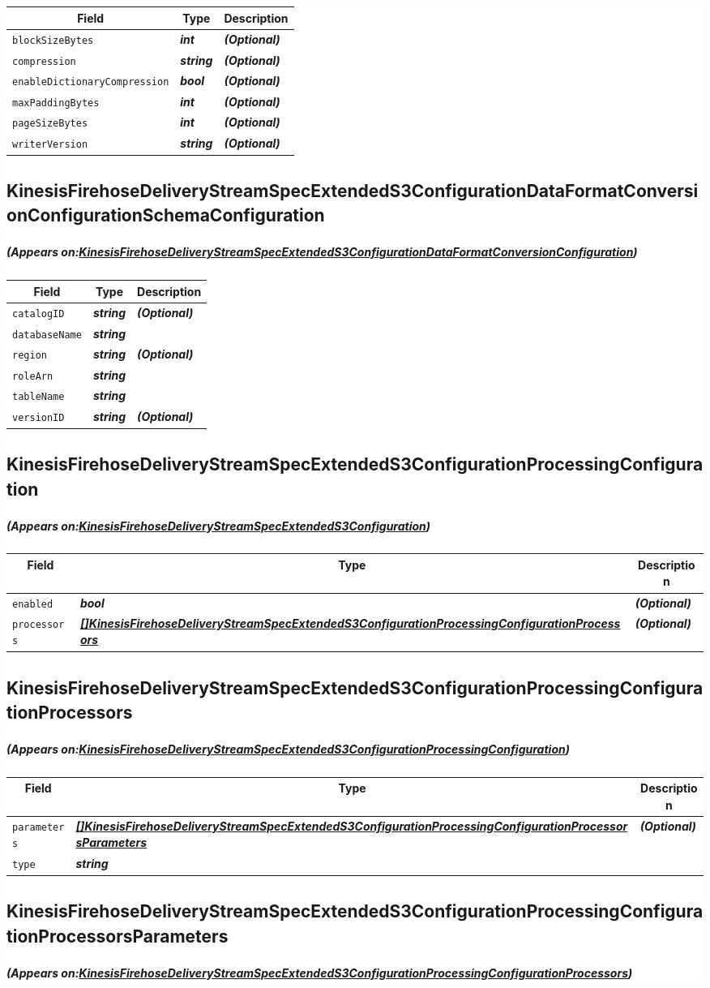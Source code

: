 | Field | Type | Description |
| ------ | ----- | ----------- |
| `blockSizeBytes` | ***int***| ***(Optional)*** |
| `compression` | ***string***| ***(Optional)*** |
| `enableDictionaryCompression` | ***bool***| ***(Optional)*** |
| `maxPaddingBytes` | ***int***| ***(Optional)*** |
| `pageSizeBytes` | ***int***| ***(Optional)*** |
| `writerVersion` | ***string***| ***(Optional)*** |
## KinesisFirehoseDeliveryStreamSpecExtendedS3ConfigurationDataFormatConversionConfigurationSchemaConfiguration
##### (Appears on:[KinesisFirehoseDeliveryStreamSpecExtendedS3ConfigurationDataFormatConversionConfiguration](#KinesisFirehoseDeliveryStreamSpecExtendedS3ConfigurationDataFormatConversionConfiguration))
| Field | Type | Description |
| ------ | ----- | ----------- |
| `catalogID` | ***string***| ***(Optional)*** |
| `databaseName` | ***string***||
| `region` | ***string***| ***(Optional)*** |
| `roleArn` | ***string***||
| `tableName` | ***string***||
| `versionID` | ***string***| ***(Optional)*** |
## KinesisFirehoseDeliveryStreamSpecExtendedS3ConfigurationProcessingConfiguration
##### (Appears on:[KinesisFirehoseDeliveryStreamSpecExtendedS3Configuration](#KinesisFirehoseDeliveryStreamSpecExtendedS3Configuration))
| Field | Type | Description |
| ------ | ----- | ----------- |
| `enabled` | ***bool***| ***(Optional)*** |
| `processors` | ***[[]KinesisFirehoseDeliveryStreamSpecExtendedS3ConfigurationProcessingConfigurationProcessors](#KinesisFirehoseDeliveryStreamSpecExtendedS3ConfigurationProcessingConfigurationProcessors)***| ***(Optional)*** |
## KinesisFirehoseDeliveryStreamSpecExtendedS3ConfigurationProcessingConfigurationProcessors
##### (Appears on:[KinesisFirehoseDeliveryStreamSpecExtendedS3ConfigurationProcessingConfiguration](#KinesisFirehoseDeliveryStreamSpecExtendedS3ConfigurationProcessingConfiguration))
| Field | Type | Description |
| ------ | ----- | ----------- |
| `parameters` | ***[[]KinesisFirehoseDeliveryStreamSpecExtendedS3ConfigurationProcessingConfigurationProcessorsParameters](#KinesisFirehoseDeliveryStreamSpecExtendedS3ConfigurationProcessingConfigurationProcessorsParameters)***| ***(Optional)*** |
| `type` | ***string***||
## KinesisFirehoseDeliveryStreamSpecExtendedS3ConfigurationProcessingConfigurationProcessorsParameters
##### (Appears on:[KinesisFirehoseDeliveryStreamSpecExtendedS3ConfigurationProcessingConfigurationProcessors](#KinesisFirehoseDeliveryStreamSpecExtendedS3ConfigurationProcessingConfigurationProcessors))